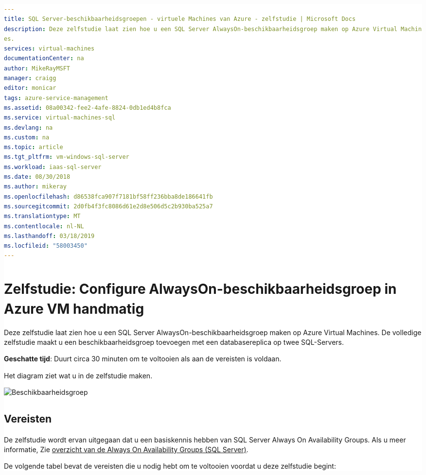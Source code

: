 ```yaml
---
title: SQL Server-beschikbaarheidsgroepen - virtuele Machines van Azure - zelfstudie | Microsoft Docs
description: Deze zelfstudie laat zien hoe u een SQL Server AlwaysOn-beschikbaarheidsgroep maken op Azure Virtual Machines.
services: virtual-machines
documentationCenter: na
author: MikeRayMSFT
manager: craigg
editor: monicar
tags: azure-service-management
ms.assetid: 08a00342-fee2-4afe-8824-0db1ed4b8fca
ms.service: virtual-machines-sql
ms.devlang: na
ms.custom: na
ms.topic: article
ms.tgt_pltfrm: vm-windows-sql-server
ms.workload: iaas-sql-server
ms.date: 08/30/2018
ms.author: mikeray
ms.openlocfilehash: d86538fca907f7181bf58ff236bba8de186641fb
ms.sourcegitcommit: 2d0fb4f3fc8086d61e2d8e506d5c2b930ba525a7
ms.translationtype: MT
ms.contentlocale: nl-NL
ms.lasthandoff: 03/18/2019
ms.locfileid: "58003450"
---
```

# <a name="tutorial-configure-always-on-availability-group-in-azure-vm-manually"></a>Zelfstudie: Configure AlwaysOn-beschikbaarheidsgroep in Azure VM handmatig

Deze zelfstudie laat zien hoe u een SQL Server AlwaysOn-beschikbaarheidsgroep maken op Azure Virtual Machines. De volledige zelfstudie maakt u een beschikbaarheidsgroep toevoegen met een databasereplica op twee SQL-Servers.

**Geschatte tijd**: Duurt circa 30 minuten om te voltooien als aan de vereisten is voldaan.

Het diagram ziet wat u in de zelfstudie maken.

![Beschikbaarheidsgroep](./media/virtual-machines-windows-portal-sql-availability-group-tutorial/00-EndstateSampleNoELB.png)

## <a name="prerequisites"></a>Vereisten

De zelfstudie wordt ervan uitgegaan dat u een basiskennis hebben van SQL Server Always On Availability Groups. Als u meer informatie, Zie [overzicht van de Always On Availability Groups (SQL Server)](https://msdn.microsoft.com/library/ff877884.aspx).

De volgende tabel bevat de vereisten die u nodig hebt om te voltooien voordat u deze zelfstudie begint:
